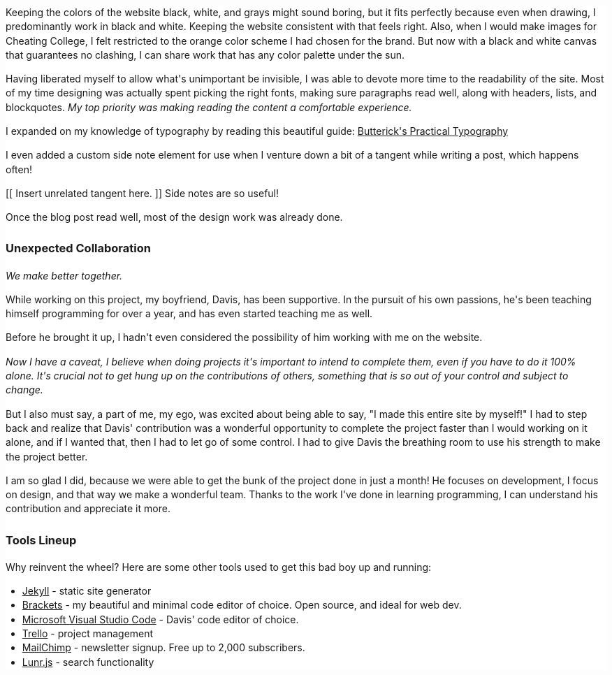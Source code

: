 Keeping the colors of the website black, white, and grays might sound boring, but it fits perfectly because even when drawing, I predominantly work in black and white. Keeping the website consistent with that feels right. Also, when I would make images for Cheating College, I felt restricted to the orange color scheme I had chosen for the brand. But now with a black and white canvas that guarantees no clashing, I can share work that has any color palette under the sun.

Having liberated myself to allow what's unimportant be invisible, I was able to devote more time to the readability of the site. Most of my time designing was actually spent picking the right fonts, making sure paragraphs read well, along with headers, lists, and blockquotes. <em>My top priority was making reading the content a comfortable experience.</em>

I expanded on my knowledge of typography by reading this beautiful guide: <a href="http://practicaltypography.com/">Butterick's Practical Typography</a>

I even added a custom side note element for use when I venture down a bit of a tangent while writing a post, which happens often!

<p class="sidenote">[[ Insert unrelated tangent here. ]] Side notes are so useful!</p>

Once the blog post read well, most of the design work was already done.


### Unexpected Collaboration

<em>We make better together.</em>

While working on this project, my boyfriend, Davis, has been supportive. In the pursuit of his own passions, he's been teaching himself programming for over a year, and has even started teaching me as well.

Before he brought it up, I hadn't even considered the possibility  of him working with me on the website. 

<em>Now I have a caveat, I believe when doing projects it's important to intend to complete them, even if you have to do it 100% alone. It's crucial not to get hung up on the contributions of others, something that is so out of your control and subject to change.</em> 

But I also must say, a part of me, my ego, was excited about being able to say, "I made this entire site by myself!" I had to step back and realize that Davis' contribution was a wonderful opportunity to complete the project faster than I would working on it alone, and if I wanted that, then I had to let go of some control. I had to give Davis the breathing room to use his strength to make the project better.

I am so glad I did, because we were able to get the bunk of the project done in just a month! He focuses on development, I focus on design, and that way we make a wonderful team. Thanks to the work I've done in learning programming, I can understand his contribution and appreciate it more.


### Tools Lineup

Why reinvent the wheel? Here are some other tools used to get this bad boy up and running:
<ul>
<li><a href="https://jekyllrb.com/">Jekyll</a> - static site generator</li>
<li><a href="http://brackets.io/">Brackets</a> - my beautiful and minimal code editor of choice. Open source, and ideal for web dev.</li>
<li><a href="https://www.visualstudio.com/vs/">Microsoft Visual Studio Code</a> - Davis' code editor of choice.</li>
<li><a href="https://trello.com/">Trello</a> - project management</li>
<li><a href="https://mailchimp.com/">MailChimp</a> - newsletter signup. Free up to 2,000 subscribers.</li>
<li><a href="http://lunrjs.com/">Lunr.js</a> - search functionality</li>
</ul>
